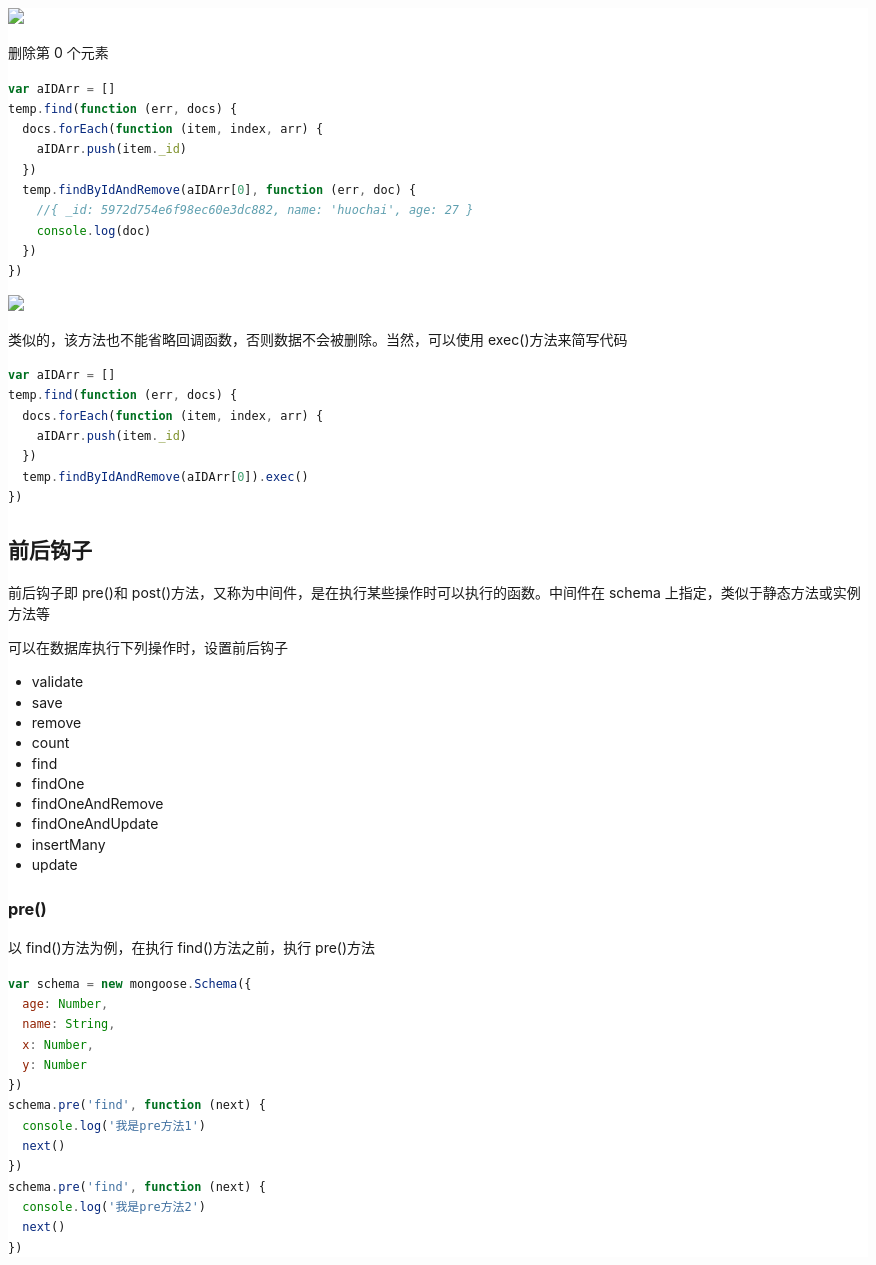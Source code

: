 <img src="https://image-static.segmentfault.com/185/629/1856298344-5a13c74639000" style="cursor: pointer; display: inline;">

删除第 0 个元素

```js
var aIDArr = []
temp.find(function (err, docs) {
  docs.forEach(function (item, index, arr) {
    aIDArr.push(item._id)
  })
  temp.findByIdAndRemove(aIDArr[0], function (err, doc) {
    //{ _id: 5972d754e6f98ec60e3dc882, name: 'huochai', age: 27 }
    console.log(doc)
  })
})
```

<img src="https://image-static.segmentfault.com/254/421/2544218912-5a13c761cf49e" style="cursor: pointer; display: inline;">

类似的，该方法也不能省略回调函数，否则数据不会被删除。当然，可以使用 exec()方法来简写代码

```js
var aIDArr = []
temp.find(function (err, docs) {
  docs.forEach(function (item, index, arr) {
    aIDArr.push(item._id)
  })
  temp.findByIdAndRemove(aIDArr[0]).exec()
})
```

## 前后钩子

前后钩子即 pre()和 post()方法，又称为中间件，是在执行某些操作时可以执行的函数。中间件在 schema 上指定，类似于静态方法或实例方法等

可以在数据库执行下列操作时，设置前后钩子

- validate
- save
- remove
- count
- find
- findOne
- findOneAndRemove
- findOneAndUpdate
- insertMany
- update

### pre()

以 find()方法为例，在执行 find()方法之前，执行 pre()方法

```js
var schema = new mongoose.Schema({
  age: Number,
  name: String,
  x: Number,
  y: Number
})
schema.pre('find', function (next) {
  console.log('我是pre方法1')
  next()
})
schema.pre('find', function (next) {
  console.log('我是pre方法2')
  next()
})
```